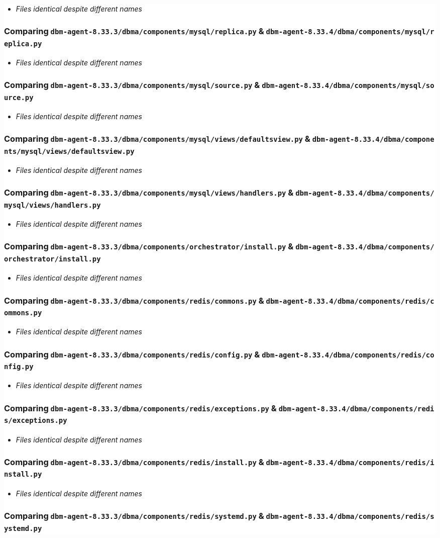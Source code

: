  * *Files identical despite different names*

### Comparing `dbm-agent-8.33.3/dbma/components/mysql/replica.py` & `dbm-agent-8.33.4/dbma/components/mysql/replica.py`

 * *Files identical despite different names*

### Comparing `dbm-agent-8.33.3/dbma/components/mysql/source.py` & `dbm-agent-8.33.4/dbma/components/mysql/source.py`

 * *Files identical despite different names*

### Comparing `dbm-agent-8.33.3/dbma/components/mysql/views/defaultsview.py` & `dbm-agent-8.33.4/dbma/components/mysql/views/defaultsview.py`

 * *Files identical despite different names*

### Comparing `dbm-agent-8.33.3/dbma/components/mysql/views/handlers.py` & `dbm-agent-8.33.4/dbma/components/mysql/views/handlers.py`

 * *Files identical despite different names*

### Comparing `dbm-agent-8.33.3/dbma/components/orchestrator/install.py` & `dbm-agent-8.33.4/dbma/components/orchestrator/install.py`

 * *Files identical despite different names*

### Comparing `dbm-agent-8.33.3/dbma/components/redis/commons.py` & `dbm-agent-8.33.4/dbma/components/redis/commons.py`

 * *Files identical despite different names*

### Comparing `dbm-agent-8.33.3/dbma/components/redis/config.py` & `dbm-agent-8.33.4/dbma/components/redis/config.py`

 * *Files identical despite different names*

### Comparing `dbm-agent-8.33.3/dbma/components/redis/exceptions.py` & `dbm-agent-8.33.4/dbma/components/redis/exceptions.py`

 * *Files identical despite different names*

### Comparing `dbm-agent-8.33.3/dbma/components/redis/install.py` & `dbm-agent-8.33.4/dbma/components/redis/install.py`

 * *Files identical despite different names*

### Comparing `dbm-agent-8.33.3/dbma/components/redis/systemd.py` & `dbm-agent-8.33.4/dbma/components/redis/systemd.py`
